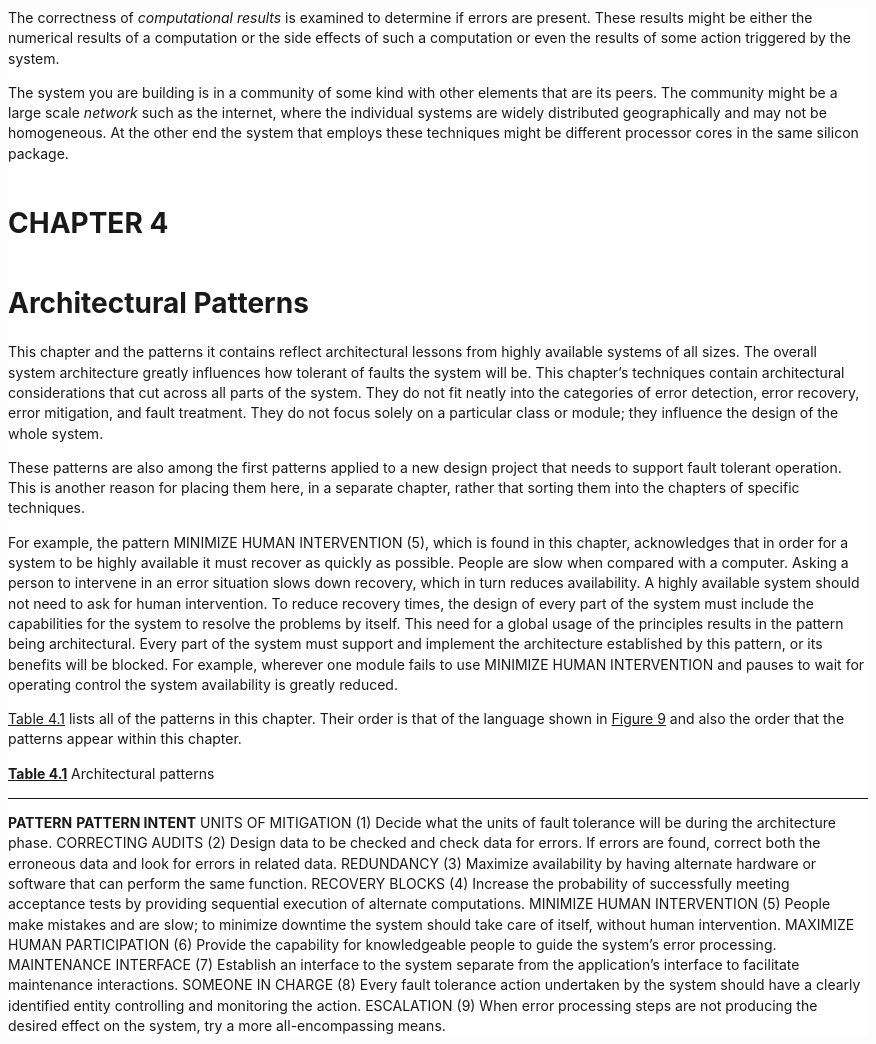 The correctness of *computational results* is examined to determine if errors are present. These results might be either the numerical results of a computation or the side effects of such a computation or even the results of some action triggered by the system.

The system you are building is in a community of some kind with other elements that are its peers. The community might be a large scale *network* such as the internet, where the individual systems are widely distributed geographically and may not be homogeneous. At the other end the system that employs these techniques might be different processor cores in the same silicon package.

<span id="c04.htm"></span>

# CHAPTER 4

# Architectural Patterns

This chapter and the patterns it contains reflect architectural lessons from highly available systems of all sizes. The overall system architecture greatly influences how tolerant of faults the system will be. This chapter’s techniques contain architectural considerations that cut across all parts of the system. They do not fit neatly into the categories of error detection, error recovery, error mitigation, and fault treatment. They do not focus solely on a particular class or module; they influence the design of the whole system.

These patterns are also among the first patterns applied to a new design project that needs to support fault tolerant operation. This is another reason for placing them here, in a separate chapter, rather that sorting them into the chapters of specific techniques.

For example, the pattern MINIMIZE HUMAN INTERVENTION (5), which is found in this chapter, acknowledges that in order for a system to be highly available it must recover as quickly as possible. People are slow when compared with a computer. Asking a person to intervene in an error situation slows down recovery, which in turn reduces availability. A highly available system should not need to ask for human intervention. To reduce recovery times, the design of every part of the system must include the capabilities for the system to resolve the problems by itself. This need for a global usage of the principles results in the pattern being architectural. Every part of the system must support and implement the architecture established by this pattern, or its benefits will be blocked. For example, wherever one module fails to use MINIMIZE HUMAN INTERVENTION and pauses to wait for operating control the system availability is greatly reduced.

<a href="#c04.htm#tab4.1" id="c04.htm#tab4.1a">Table 4.1</a> lists all of the patterns in this chapter. Their order is that of the language shown in <a href="#c04.htm#fig4.9" id="c04.htm#fig4.9a">Figure 9</a> and also the order that the patterns appear within this chapter.

[**Table 4.1**](#c04.htm#tab4.1a) Architectural patterns

---

**PATTERN**                        **PATTERN INTENT**
UNITS OF MITIGATION (1)            Decide what the units of fault tolerance will be during the architecture phase.
CORRECTING AUDITS (2)              Design data to be checked and check data for errors. If errors are found, correct both the erroneous data and look for errors in related data.
REDUNDANCY (3)                     Maximize availability by having alternate hardware or software that can perform the same function.
RECOVERY BLOCKS (4)                Increase the probability of successfully meeting acceptance tests by providing sequential execution of alternate computations.
MINIMIZE HUMAN INTERVENTION (5)    People make mistakes and are slow; to minimize downtime the system should take care of itself, without human intervention.
MAXIMIZE HUMAN PARTICIPATION (6)   Provide the capability for knowledgeable people to guide the system’s error processing.
MAINTENANCE INTERFACE (7)          Establish an interface to the system separate from the application’s interface to facilitate maintenance interactions.
SOMEONE IN CHARGE (8)              Every fault tolerance action undertaken by the system should have a clearly identified entity controlling and monitoring the action.
ESCALATION (9)                     When error processing steps are not producing the desired effect on the system, try a more all-encompassing means.